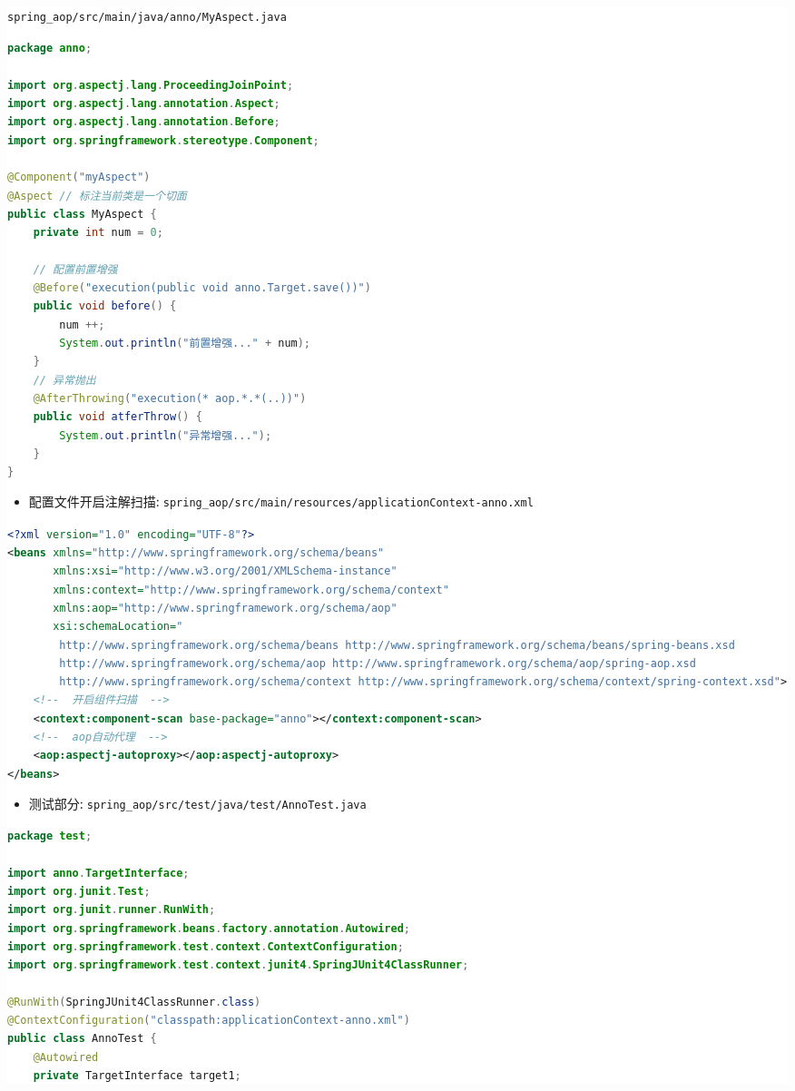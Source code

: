 `spring_aop/src/main/java/anno/MyAspect.java`
```java
package anno;

import org.aspectj.lang.ProceedingJoinPoint;
import org.aspectj.lang.annotation.Aspect;
import org.aspectj.lang.annotation.Before;
import org.springframework.stereotype.Component;

@Component("myAspect")
@Aspect // 标注当前类是一个切面
public class MyAspect {
    private int num = 0;

    // 配置前置增强
    @Before("execution(public void anno.Target.save())")
    public void before() {
        num ++;
        System.out.println("前置增强..." + num);
    }
    // 异常抛出
    @AfterThrowing("execution(* aop.*.*(..))")
    public void atferThrow() {
        System.out.println("异常增强...");
    }
}
```
- 配置文件开启注解扫描:
`spring_aop/src/main/resources/applicationContext-anno.xml`
```xml
<?xml version="1.0" encoding="UTF-8"?>
<beans xmlns="http://www.springframework.org/schema/beans"
       xmlns:xsi="http://www.w3.org/2001/XMLSchema-instance"
       xmlns:context="http://www.springframework.org/schema/context"
       xmlns:aop="http://www.springframework.org/schema/aop"
       xsi:schemaLocation="
        http://www.springframework.org/schema/beans http://www.springframework.org/schema/beans/spring-beans.xsd
        http://www.springframework.org/schema/aop http://www.springframework.org/schema/aop/spring-aop.xsd
        http://www.springframework.org/schema/context http://www.springframework.org/schema/context/spring-context.xsd">
    <!--  开启组件扫描  -->
    <context:component-scan base-package="anno"></context:component-scan>
    <!--  aop自动代理  -->
    <aop:aspectj-autoproxy></aop:aspectj-autoproxy>
</beans>
```
- 测试部分:
`spring_aop/src/test/java/test/AnnoTest.java`
```java
package test;

import anno.TargetInterface;
import org.junit.Test;
import org.junit.runner.RunWith;
import org.springframework.beans.factory.annotation.Autowired;
import org.springframework.test.context.ContextConfiguration;
import org.springframework.test.context.junit4.SpringJUnit4ClassRunner;

@RunWith(SpringJUnit4ClassRunner.class)
@ContextConfiguration("classpath:applicationContext-anno.xml")
public class AnnoTest {
    @Autowired
    private TargetInterface target1;
```
